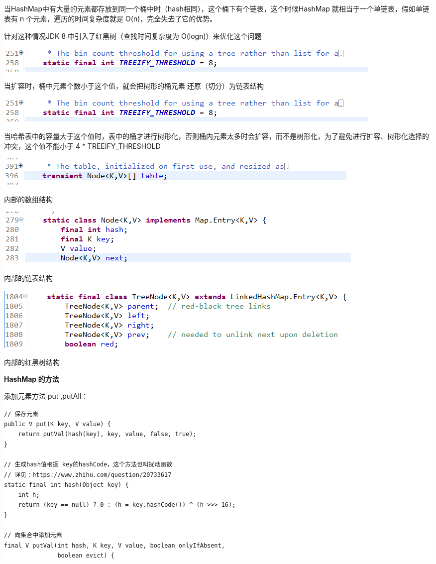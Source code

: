 当HashMap中有大量的元素都存放到同一个桶中时（hash相同），这个桶下有个链表，这个时候HashMap 就相当于一个单链表，假如单链表有 n 个元素，遍历的时间复杂度就是 O(n)，完全失去了它的优势。

针对这种情况JDK 8 中引入了红黑树（查找时间复杂度为 O(logn)）来优化这个问题


![HashMap红黑树还原为链表阈值.png](.\img\JAVA基础\HashMap红黑树还原为链表阈值.png)

当扩容时，桶中元素个数小于这个值，就会把树形的桶元素 还原（切分）为链表结构


![HashMap最小数型化容量.png](.\img\JAVA基础\HashMap最小数型化容量.png)

当哈希表中的容量大于这个值时，表中的桶才进行树形化，否则桶内元素太多时会扩容，而不是树形化，为了避免进行扩容、树形化选择的冲突，这个值不能小于 4 * TREEIFY_THRESHOLD


![HashMap内部数组.png](.\img\JAVA基础\HashMap内部数组.png)

内部的数组结构

![HashMap内部链表.png](.\img\JAVA基础\HashMap内部链表.png)

内部的链表结构

![HashMap内部红黑树结构.png](.\img\JAVA基础\HashMap内部红黑树结构.png)

内部的红黑树结构



**HashMap 的方法**

添加元素方法 put ,putAll：

```
// 保存元素
public V put(K key, V value) {
    return putVal(hash(key), key, value, false, true);
}

// 生成hash值根据 key的hashCode，这个方法也叫扰动函数
// 详见：https://www.zhihu.com/question/20733617
static final int hash(Object key) {
    int h;
    return (key == null) ? 0 : (h = key.hashCode()) ^ (h >>> 16);
}

// 向集合中添加元素
final V putVal(int hash, K key, V value, boolean onlyIfAbsent,
               boolean evict) {
```
